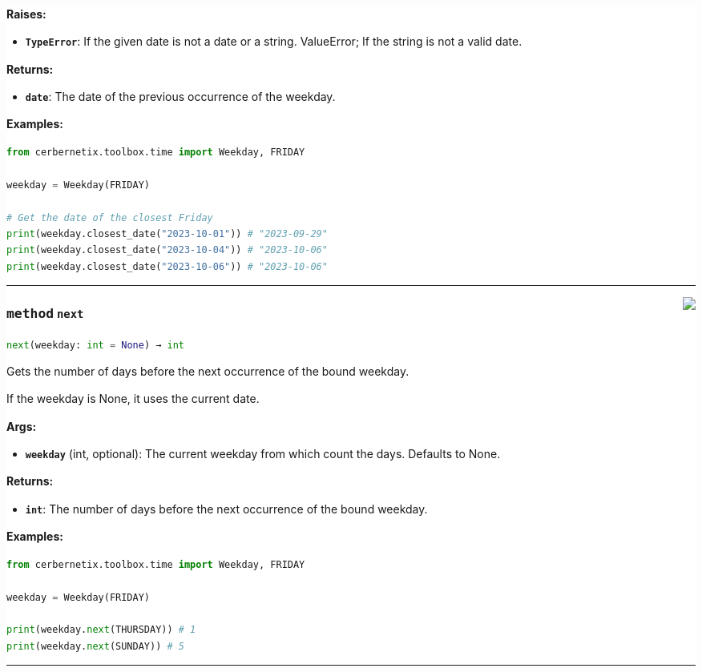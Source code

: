 

**Raises:**
 
 - <b>`TypeError`</b>:  If the given date is not a date or a string. ValueError; If the string is not a valid date. 



**Returns:**
 
 - <b>`date`</b>:  The date of the previous occurrence of the weekday. 



**Examples:**
 ```python
from cerbernetix.toolbox.time import Weekday, FRIDAY

weekday = Weekday(FRIDAY)

# Get the date of the closest Friday
print(weekday.closest_date("2023-10-01")) # "2023-09-29"
print(weekday.closest_date("2023-10-04")) # "2023-10-06"
print(weekday.closest_date("2023-10-06")) # "2023-10-06"
``` 

---

<a href="../src/cerbernetix/toolbox/time/weekday.py#L108"><img align="right" style="float:right;" src="https://img.shields.io/badge/-source-cccccc?style=flat-square"></a>

### <kbd>method</kbd> `next`

```python
next(weekday: int = None) → int
```

Gets the number of days before the next occurrence of the bound weekday. 

If the weekday is None, it uses the current date. 



**Args:**
 
 - <b>`weekday`</b> (int, optional):  The current weekday from which count the days. Defaults to None. 



**Returns:**
 
 - <b>`int`</b>:  The number of days before the next occurrence of the bound weekday. 



**Examples:**
 ```python
from cerbernetix.toolbox.time import Weekday, FRIDAY

weekday = Weekday(FRIDAY)

print(weekday.next(THURSDAY)) # 1
print(weekday.next(SUNDAY)) # 5
``` 

---